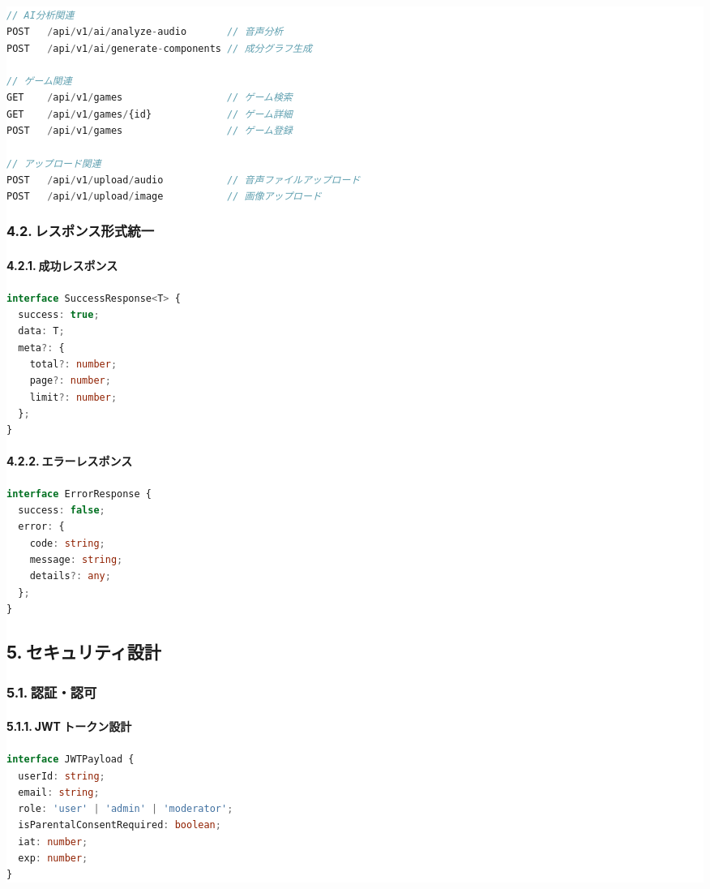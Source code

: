 ```typescript
// AI分析関連
POST   /api/v1/ai/analyze-audio       // 音声分析
POST   /api/v1/ai/generate-components // 成分グラフ生成

// ゲーム関連
GET    /api/v1/games                  // ゲーム検索
GET    /api/v1/games/{id}             // ゲーム詳細
POST   /api/v1/games                  // ゲーム登録

// アップロード関連
POST   /api/v1/upload/audio           // 音声ファイルアップロード
POST   /api/v1/upload/image           // 画像アップロード
```

### 4.2. レスポンス形式統一

#### 4.2.1. 成功レスポンス

```typescript
interface SuccessResponse<T> {
  success: true;
  data: T;
  meta?: {
    total?: number;
    page?: number;
    limit?: number;
  };
}
```

#### 4.2.2. エラーレスポンス

```typescript
interface ErrorResponse {
  success: false;
  error: {
    code: string;
    message: string;
    details?: any;
  };
}
```

## 5. セキュリティ設計

### 5.1. 認証・認可

#### 5.1.1. JWT トークン設計

```typescript
interface JWTPayload {
  userId: string;
  email: string;
  role: 'user' | 'admin' | 'moderator';
  isParentalConsentRequired: boolean;
  iat: number;
  exp: number;
}
```
